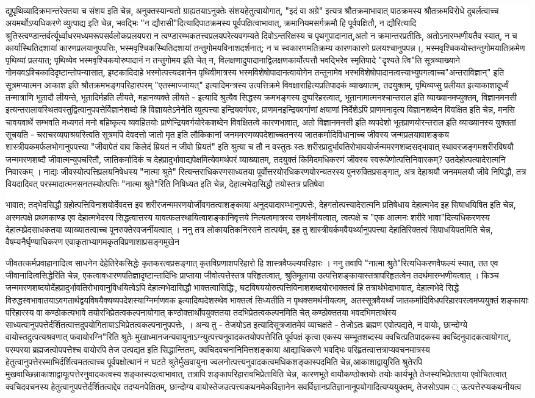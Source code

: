 द्युपृथिव्यादिक्रमान्तरेक्तया च संशय इति चेन्न, अनुक्तस्यान्यतो ग्राह्यतयाऽनुक्तेः संशयहेतुत्वायोगात्, "इदं वा अग्रे" इत्यत्र श्रौतक्रमाभावात् पाठक्रमस्य श्रौतक्रमविरोधे दुबर्लत्वाच्च अयमर्थोऽप्यधिकरणे व्युत्पाद्य इति चेन्न, भवद्भिः "न द्यौरासी"दित्यादिपाठक्रमस्य पूर्वपक्षित्वाभावात्, क्रमानियमसर्गक्रमौ हि पूर्वपक्षितौ, न द्यौरित्यादि श्रुतिस्त्वण्डान्तर्वर्त्यूर्ध्वाधरमध्यमरूपसर्वलोकप्रलयपरा न त्वण्डारम्भकतत्त्वप्रलयपरेत्यवगम्यते दिवोऽन्तरिक्षस्य च पृथगुपादानात्,अतो न क्रमान्तरप्रतीतिः, अतोऽनारम्भणीयतैव स्यात्, न च कार्यास्थितिदशायां कारणप्रलयानुपपत्तिः, भस्मवृश्चिकस्थितिदशायां तन्तुगोमयविनाशदर्शनात्; न च स्वकारणमतिक्रम्य कारणकारणे प्रलयश्चानुपपन्न।, भस्मवृश्चिकयोस्तन्तुगोमयातिक्रमेण पृथिव्यां प्रलयात्; पृथिव्येव भस्मवृश्चिकयोरुपादानं न तन्तुगोमय इति चेत् न, विलक्षणादुपादानाद्विलक्षणकार्योत्पत्तौ भवद्भिरेव स्मृतिपादे "दृश्यते त्वि"ति सूत्रव्याख्याने गोमयवऽश्चिकादिदृष्टान्तोपन्यासात्, इष्टकादिदाहे भस्मोत्पत्त्यदशनेन पृथिवीमात्रस्य भस्मविशेषोपादानत्वायोगेन तन्तूनामेव भस्भविशेषोपादानत्वत्त्याभ्युपगत्वाच्च"अन्तराविज्ञान्" इति सूत्रमप्यात्मन आकाश इति श्रौतक्रमभङ्गपरिहारपरम् "एतस्माज्जायत्" इत्यादिमन्त्रस्य उत्पत्तिक्रमे विवक्षाराहित्यप्रतिपादकं व्याख्यातम्, तदयुक्तम्, पृथिव्यप्सु प्रलीयत इत्याकाशादूर्ध्वं तन्मात्राणि भूतादौ लीयन्ते, भूतादिर्महति लीयते, महानव्यक्ते लीयते - इत्यादि श्रुत्यैव सिद्धस्य क्रमभङ्गस्य दुष्परिहरत्वात्, भूतानामात्मनश्चान्तराल इति व्याख्यानमप्युक्तम्, विज्ञानमनसी इत्यन्तरालावस्थितवस्तुद्वित्वानुपपत्तेर्विज्ञानेशब्दो हि विज्ञायतेऽनेनेति व्युत्पत्त्या इन्द्रियवर्गपरः, प्राणमनइन्द्रियवर्गाणां क्षयाणां निर्देशेऽपि प्राणमनादृत्य विज्ञानशब्देन विवक्षित इति चेन्न, मनसि चावयवार्थे सम्भवति मध्यगतं मनो बहिष्कृत्य व्यवहितयोः प्राणेन्द्रियवर्गयोरेकशब्देन विवक्षितत्वे कारणभावात्, अतो विज्ञानमनसी इति व्यपदेशो भूतप्राणयोरन्तराल इति व्याख्यानस्य युक्ततां सूचयति - चराचरव्यपाश्रयस्त्विति सूत्रमपि देवदत्तो जातो मृत इति लौकिकानां जनममरणव्यपदेशाच्चतनस्य जातकर्मादिविधानाच्च जीवस्य जन्मप्रलयावाशङ्कय शास्त्रीयकमर्फलभोगानुपपत्त्या "जीवापेतं वाव किलेदं म्रियतं न जीवो म्रियतं" इति श्रुत्या च तौ न वस्तुतः स्तः शरीरप्रादुर्भावतिरोभावयोर्जन्ममरणशब्दसद्भावात् स्थावरजङ्गमशरीरविषयौ जन्ममरणशब्दौ जीवात्मन्युपचरितौ, जातिकर्मादिकं च देहप्रादुर्भावाद्यपेक्षमित्येवमर्थपरं व्याख्यातम्, तदयुक्तं किमिदमधिकरणं जीवस्य स्वरूपेणोत्पत्तिनिवारकम्? उतदेहोत्पत्यादेरात्मनि निवारकम् । नाद्यः जीवस्योत्पत्तिप्रलयनिषेधस्य "नात्मा श्रुते" रित्यन्तराधिकरणसाध्यतया पूर्वोत्तरयोरधिकरणयोरन्यतरस्य पुनरुक्तिप्रसङ्गात्, अत्र देहाश्रयौ जनममलयौ जीवे निपिद्धौ, तत्र वियदादिवत् परस्मादात्मनसनतस्योत्पत्तिः "नात्मा श्रुते"रिति निषिध्यत इति चेन्न, देहात्मभेदासिद्धौ तयोस्तत्र प्रतिषेवा

भावात; तद्भेदसिद्धौ ग्रहोत्पत्तिविनाशयोर्देवदत्त इव शरीरजन्ममरणयोर्जीवगतत्वाशङ्काया अनुदयादारम्भानुपपत्तेः, देहगतोत्पत्त्यादेरात्मनि प्रतिषेधाय देहात्मभेद इह सिषाधयिषित इति चेन्न, अस्मत्पक्षे प्रथमकाण्ड एव देहात्मभेदस्य सिद्धत्वात्तस्य यावत्फलस्थायित्वाशङ्कानिवृत्तये नित्यत्वमात्रस्य समर्थनीयत्वात्, त्वत्पक्षे च "एक आत्मनः शरीरे भावा"दित्यधिकरणस्य देहात्मप्रेदसाधकतया व्याख्यातत्वाच्च पूनरुक्तेरवजर्नीयत्वात् । ननु तत्र लोकायतिकनिरसने तात्पर्यम्, इह तु शास्त्रीयर्कमवैयर्थ्यानुपपत्त्या देहातिरिक्तत्वं सिपाधयिपतमिति चेन्न, वैषम्यनैर्घृण्याधिकरण एवाकृताभ्यागमकृतविप्रणाशाप्रसङ्गमुखेन

जीवतत्कर्मप्रवाहानादित्व साधनेन देहेतिरेकसिद्धेः कृतकरत्वप्रसङ्गात् कृतविप्रणाशपरिहारो हि शास्त्रवैफल्यपरिहारः । ननु तवापि "नात्मा श्रुते"रित्यधिकरणवैफल्यं स्यात्, तत एव जीवानादित्वसिद्धेरिति चेन्न, एकत्वावधारणपतिज्ञादृष्टान्तादिभिः प्राप्ताया जीवोत्पत्तेस्तत्र परिहृतत्वात्, श्रुतिमूलाया उत्पत्तिशङ्कायास्तत्रापरिहृतत्वेन तदर्थमारम्भणीयत्वात् । किञ्च जन्ममरणशब्दयोर्देहप्रादुर्भावतिरोभावानुविधयित्वेऽपि देहात्मभेदासिद्धौ भाक्तत्वासिद्धिः, घटविषययोरुत्पत्तिविनाशशब्दयोरभाक्तत्वं हि तत्रार्थभेदाभावात्, देहात्मभेदे सिद्धे विरुद्धस्वभावातयाऽवगतार्थद्वयविषयैक्यव्यपदेशस्याग्निर्माणवक इत्यादिव्पदेशस्थेव भाक्तत्वं सिध्यतीति न पृथक्समर्थनीयत्वम्, अतस्सूत्रवैयर्थ्यं जातकर्मादिविधपरिहारपरत्वमप्ययुक्तं शङ्कायाः परिहारस्य वा कण्ठोकत्यभावे तयोरभिप्रेतत्वकल्पनायोगात् कण्ठोक्तार्थोपयुक्ततया तदभिप्रेतत्वकल्पनमिति चेत् कण्ठोक्ततया भवदभिमतार्थस्य साध्यत्वानुपपत्तेर्दर्शितत्वात्तदुपयोगितायाऽभिप्रेतत्वकल्पनानुपपत्तेः, । अन्य तु - तेजयोऽत इत्यादिसूत्रजातमेवं व्याचक्षते - तेजोऽतः ब्रह्मण एवोत्पद्यते, न वायोः, छान्दोग्ये वायोस्तदुत्पत्यश्रवणात् फवायोरग्नि"रिति श्रुतेः मुखाध्मानजन्यवायुनाऽग्न्युत्पत्त्यनुवादकतयोपपत्तेरिति पूर्वपक्षं कृत्वा एकस्य सम्भूतशब्दस्य क्वचित्प्रतिपादकस्य क्वच्दिनुवादकत्वायोगात्, परम्परया ब्रह्मजत्वोपपत्तेश्च वायोरपि तेज उत्पद्यत इति सिद्धान्तितम्, क्वचिदवचनानिमित्तशङ्काया आद्याधिकरणे भवद्भिः परिहृतत्वात्तत्राप्यवचनमात्रस्य हेतुत्वानुपत्तेरस्माभिर्दर्शित्वमतत्वाच्च पूर्वपक्षोत्थानं न घटते श्रुतेर्मुखवायुना ज्वलनोत्पत्त्यनुवादकत्वमधिकशङ्कास्पदमिति चेन्न,आकाशाद्वायुरिति श्रुतेरपि मुखवाच्छिन्नाकाशाद्वायूत्पत्तेरनुवादकत्वस्य शङ्कास्पदत्वाभावात्, तत्रापि शङ्कापरिहारावभिप्रेताविति चेन्न, कारणभूते वायौकण्ठोक्तयोः तयोः कार्यभूते तेजस्यभिप्रेतताया एवोचितत्वात् क्वचिदवचनस्य हेतुत्वानुपपत्तेर्दर्शितत्वाद्देव तदप्यनपेक्षितम्, छान्दोग्य वायोस्तेजउत्पत्त्यकथनमेकविज्ञानेन सवर्विज्ञानप्रतिज्ञानानूपयोगादित्यप्ययुक्तम्, तेजसोऽपाम ् ऊत्पत्तेरप्यकथनीयत्व
